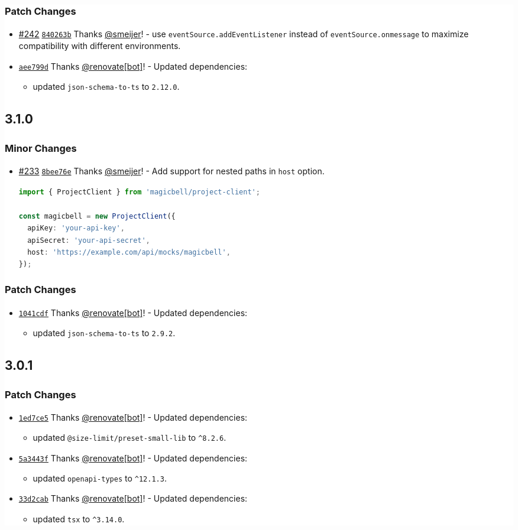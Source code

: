 ### Patch Changes

- [#242](https://github.com/magicbell/magicbell-js/pull/242) [`840263b`](https://github.com/magicbell/magicbell-js/commit/840263bd2921abc46d62732d5188c71a9fecf675) Thanks [@smeijer](https://github.com/smeijer)! - use `eventSource.addEventListener` instead of `eventSource.onmessage` to maximize compatibility with different environments.

- [`aee799d`](https://github.com/magicbell/magicbell-js/commit/aee799deebd15f904153cbc4a7c3ff5dca9accc4) Thanks [@renovate[bot]](https://github.com/renovate%5Bbot%5D)! - Updated dependencies:

  - updated `json-schema-to-ts` to `2.12.0`.

## 3.1.0

### Minor Changes

- [#233](https://github.com/magicbell/magicbell-js/pull/233) [`8bee76e`](https://github.com/magicbell/magicbell-js/commit/8bee76eff4f35a55c5b50e25c0f143bd49c5ae3e) Thanks [@smeijer](https://github.com/smeijer)! - Add support for nested paths in `host` option.

  ```ts
  import { ProjectClient } from 'magicbell/project-client';

  const magicbell = new ProjectClient({
    apiKey: 'your-api-key',
    apiSecret: 'your-api-secret',
    host: 'https://example.com/api/mocks/magicbell',
  });
  ```

### Patch Changes

- [`1041cdf`](https://github.com/magicbell/magicbell-js/commit/1041cdf10f7ae87413ca5c00236d8a9ac8d33183) Thanks [@renovate[bot]](https://github.com/renovate%5Bbot%5D)! - Updated dependencies:

  - updated `json-schema-to-ts` to `2.9.2`.

## 3.0.1

### Patch Changes

- [`1ed7ce5`](https://github.com/magicbell/magicbell-js/commit/1ed7ce52f27569e06878d6fcac42531055b57fc1) Thanks [@renovate[bot]](https://github.com/renovate%5Bbot%5D)! - Updated dependencies:

  - updated `@size-limit/preset-small-lib` to `^8.2.6`.

- [`5a3443f`](https://github.com/magicbell/magicbell-js/commit/5a3443f814323352b35eab36d87dbf9e3aa1cba0) Thanks [@renovate[bot]](https://github.com/renovate%5Bbot%5D)! - Updated dependencies:

  - updated `openapi-types` to `^12.1.3`.

- [`33d2cab`](https://github.com/magicbell/magicbell-js/commit/33d2cabca427e4ea9bc00b2e6304b57d6b7191f6) Thanks [@renovate[bot]](https://github.com/renovate%5Bbot%5D)! - Updated dependencies:

  - updated `tsx` to `^3.14.0`.


  [axios]: https://npmjs.com/axios
  [ky]: https://npmjs.com/ky
  [isomorphic-fetch]: https://npmjs.com/isomorphic-fetch
  [ky/hooks]: https://github.com/sindresorhus/ky#hooks
  [debug]: https://npmjs.com/debug